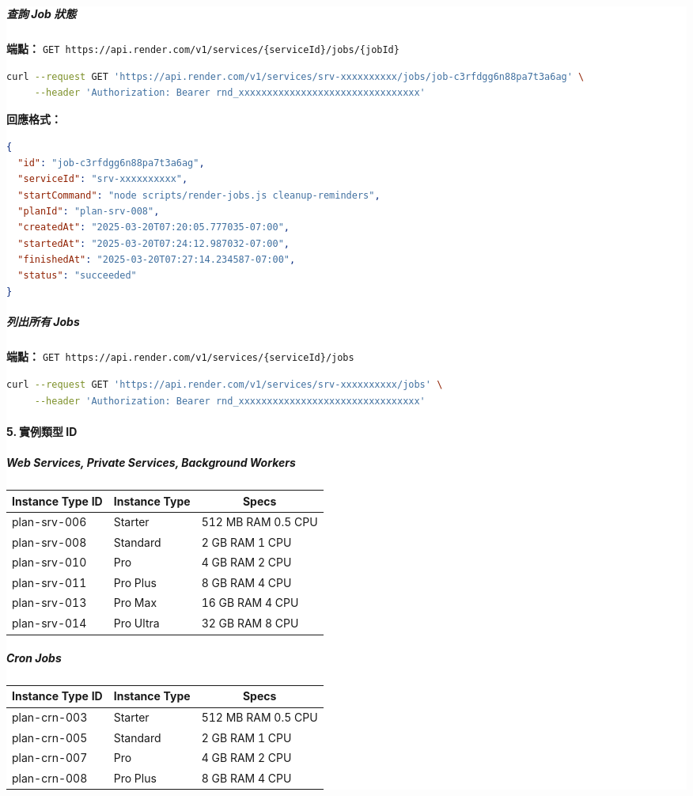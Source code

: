 ##### 查詢 Job 狀態

**端點：** `GET https://api.render.com/v1/services/{serviceId}/jobs/{jobId}`

```bash
curl --request GET 'https://api.render.com/v1/services/srv-xxxxxxxxxx/jobs/job-c3rfdgg6n88pa7t3a6ag' \
     --header 'Authorization: Bearer rnd_xxxxxxxxxxxxxxxxxxxxxxxxxxxxxxxx'
```

**回應格式：**

```json
{
  "id": "job-c3rfdgg6n88pa7t3a6ag",
  "serviceId": "srv-xxxxxxxxxx",
  "startCommand": "node scripts/render-jobs.js cleanup-reminders",
  "planId": "plan-srv-008",
  "createdAt": "2025-03-20T07:20:05.777035-07:00",
  "startedAt": "2025-03-20T07:24:12.987032-07:00",
  "finishedAt": "2025-03-20T07:27:14.234587-07:00",
  "status": "succeeded"
}
```

##### 列出所有 Jobs

**端點：** `GET https://api.render.com/v1/services/{serviceId}/jobs`

```bash
curl --request GET 'https://api.render.com/v1/services/srv-xxxxxxxxxx/jobs' \
     --header 'Authorization: Bearer rnd_xxxxxxxxxxxxxxxxxxxxxxxxxxxxxxxx'
```

#### 5. 實例類型 ID

##### Web Services, Private Services, Background Workers

| Instance Type ID | Instance Type | Specs              |
| ---------------- | ------------- | ------------------ |
| plan-srv-006     | Starter       | 512 MB RAM 0.5 CPU |
| plan-srv-008     | Standard      | 2 GB RAM 1 CPU     |
| plan-srv-010     | Pro           | 4 GB RAM 2 CPU     |
| plan-srv-011     | Pro Plus      | 8 GB RAM 4 CPU     |
| plan-srv-013     | Pro Max       | 16 GB RAM 4 CPU    |
| plan-srv-014     | Pro Ultra     | 32 GB RAM 8 CPU    |

##### Cron Jobs

| Instance Type ID | Instance Type | Specs              |
| ---------------- | ------------- | ------------------ |
| plan-crn-003     | Starter       | 512 MB RAM 0.5 CPU |
| plan-crn-005     | Standard      | 2 GB RAM 1 CPU     |
| plan-crn-007     | Pro           | 4 GB RAM 2 CPU     |
| plan-crn-008     | Pro Plus      | 8 GB RAM 4 CPU     |
